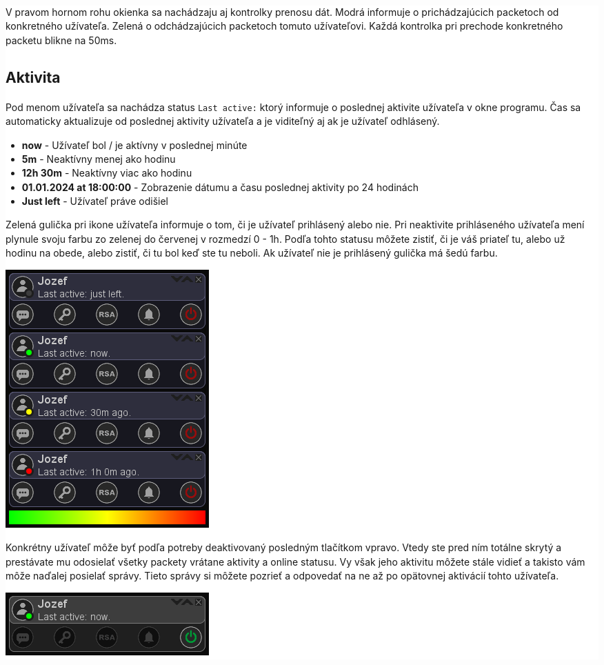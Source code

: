 V pravom hornom rohu okienka sa nachádzaju aj kontrolky prenosu dát. Modrá informuje o prichádzajúcich packetoch od konkretného užívateľa. Zelená o odchádzajúcich packetoch tomuto užívateľovi. Každá kontrolka pri prechode konkretného packetu blikne na 50ms.

## Aktivita

Pod menom užívateľa sa nachádza status `Last active:` ktorý informuje o poslednej aktivite užívateľa v okne programu. Čas sa automaticky aktualizuje od poslednej aktivity užívateľa a je viditeľný aj ak je užívateľ odhlásený.

* **now** - Užívateľ bol / je aktívny v poslednej minúte
* **5m** - Neaktívny menej ako hodinu
* **12h 30m** - Neaktívny viac ako hodinu
* **01.01.2024 at 18:00:00** - Zobrazenie dátumu a času poslednej aktivity po 24 hodinách
* **Just left** - Užívateľ práve odišiel

Zelená gulička pri ikone užívateľa informuje o tom, či je užívateľ prihlásený alebo nie. Pri neaktivite prihláseného užívateľa mení plynule svoju farbu zo zelenej do červenej v rozmedzí 0 - 1h. Podľa tohto statusu môžete zistiť, či je váš priateľ tu, alebo už hodinu na obede, alebo zistiť, či tu bol keď ste tu neboli. Ak užívateľ nie je prihlásený gulička má šedú farbu.

![RC21](screenshots/2bbd3dcd.png)

Konkrétny užívateľ môže byť podľa potreby deaktivovaný posledným tlačítkom vpravo. Vtedy ste pred ním totálne skrytý a prestávate mu odosielať všetky packety vrátane aktivity a online statusu. Vy však jeho aktivitu môžete stále vidieť a takisto vám môže naďalej posielať správy. Tieto správy si môžete pozrieť a odpovedať na ne až po opätovnej aktivácií tohto užívateľa.

![RC22](screenshots/b35ba0d1.png)
